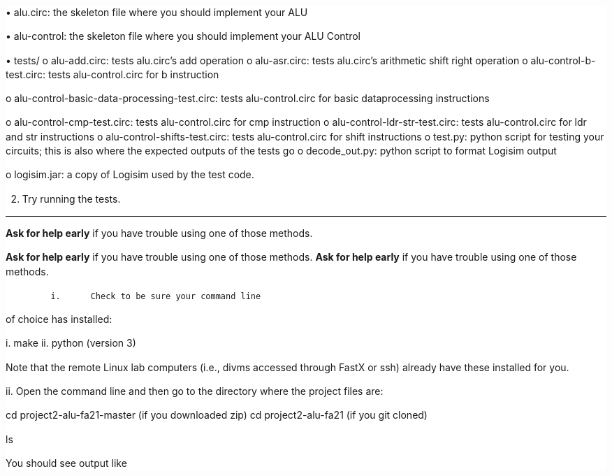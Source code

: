 •      alu.circ:
the skeleton file where you should implement your ALU

•      alu-control:
the skeleton file where you should implement your ALU Control

•      tests/
o alu-add.circ:
tests alu.circ’s add operation o alu-asr.circ: tests alu.circ’s arithmetic
shift right operation o alu-control-b-test.circ: tests alu-control.circ for b
instruction

o   alu-control-basic-data-processing-test.circ:
tests alu-control.circ for basic dataprocessing instructions

o   alu-control-cmp-test.circ:
tests alu-control.circ for cmp instruction o alu-control-ldr-str-test.circ: tests
alu-control.circ for ldr and str instructions o alu-control-shifts-test.circ: tests
alu-control.circ for shift instructions o test.py: python script for testing your
circuits; this is also where the expected outputs of the tests go o decode_out.py:
python script to format Logisim output

o   logisim.jar:
a copy of Logisim used by the test code.

2. Try running the tests.

---

**Ask for help early** if you have trouble using one of those methods.

**Ask for help
early** if you have trouble using one of those methods. **Ask for help early** if you have trouble using one of those methods.

```
         i.      Check to be sure your command line
```

of choice has installed:

i.
make ii. python (version 3)

Note that the remote Linux lab
computers (i.e., divms accessed through FastX or ssh) already have these
installed for you.

ii.
Open the command line and then go to the
directory where the project files are:

cd project2-alu-fa21-master (if you downloaded zip) cd
project2-alu-fa21 (if you git cloned)

ls

You should see output like
